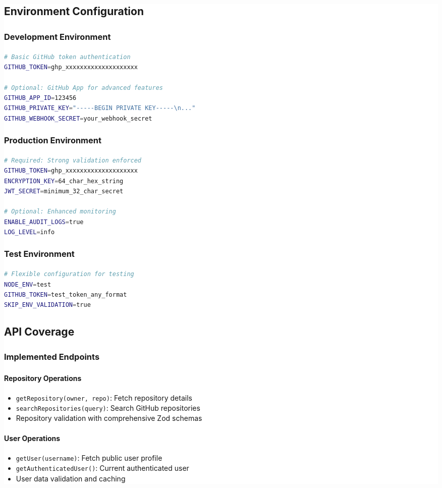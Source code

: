 ## Environment Configuration

### Development Environment

```bash
# Basic GitHub token authentication
GITHUB_TOKEN=ghp_xxxxxxxxxxxxxxxxxxxx

# Optional: GitHub App for advanced features
GITHUB_APP_ID=123456
GITHUB_PRIVATE_KEY="-----BEGIN PRIVATE KEY-----\n..."
GITHUB_WEBHOOK_SECRET=your_webhook_secret
```

### Production Environment

```bash
# Required: Strong validation enforced
GITHUB_TOKEN=ghp_xxxxxxxxxxxxxxxxxxxx
ENCRYPTION_KEY=64_char_hex_string
JWT_SECRET=minimum_32_char_secret

# Optional: Enhanced monitoring
ENABLE_AUDIT_LOGS=true
LOG_LEVEL=info
```

### Test Environment

```bash
# Flexible configuration for testing
NODE_ENV=test
GITHUB_TOKEN=test_token_any_format
SKIP_ENV_VALIDATION=true
```

## API Coverage

### Implemented Endpoints

#### Repository Operations

- `getRepository(owner, repo)`: Fetch repository details
- `searchRepositories(query)`: Search GitHub repositories
- Repository validation with comprehensive Zod schemas

#### User Operations

- `getUser(username)`: Fetch public user profile
- `getAuthenticatedUser()`: Current authenticated user
- User data validation and caching
